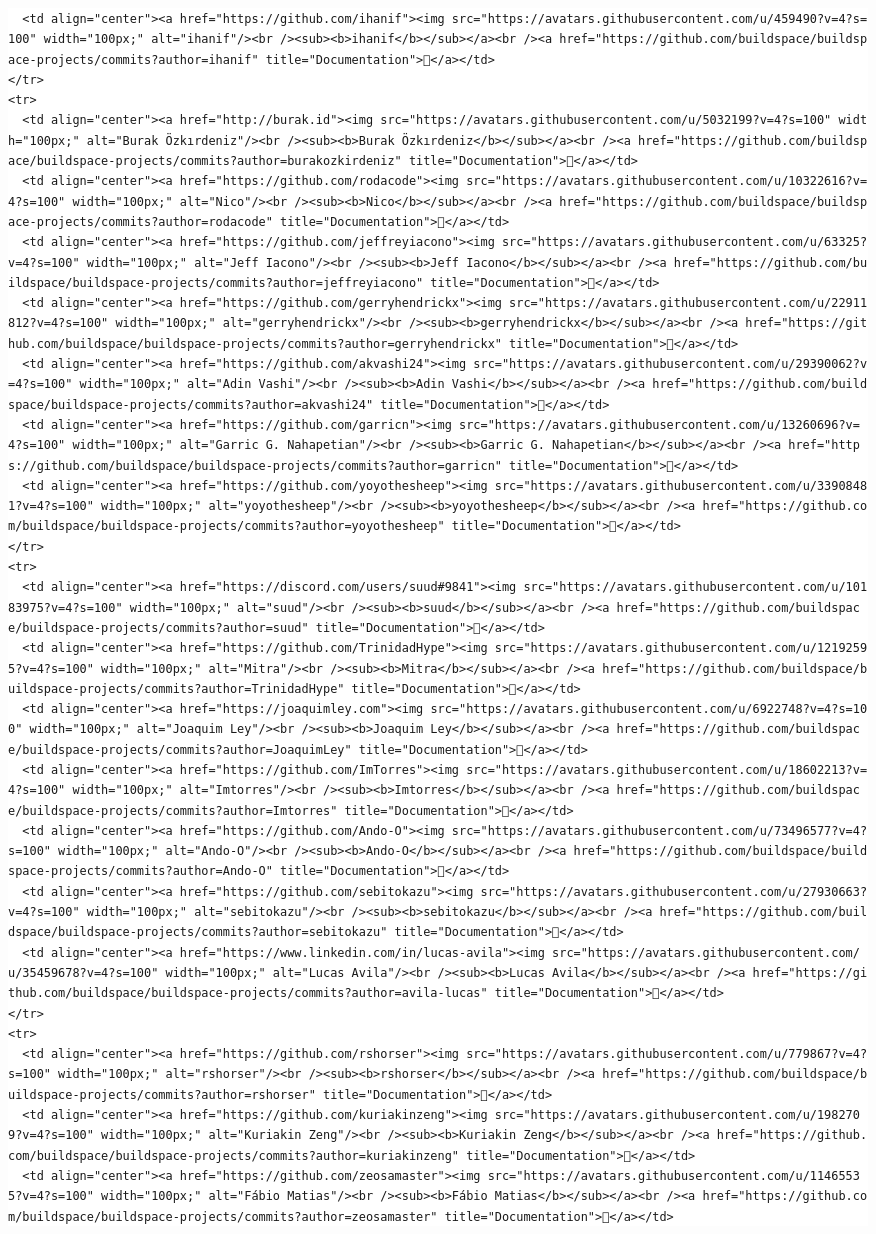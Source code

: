       <td align="center"><a href="https://github.com/ihanif"><img src="https://avatars.githubusercontent.com/u/459490?v=4?s=100" width="100px;" alt="ihanif"/><br /><sub><b>ihanif</b></sub></a><br /><a href="https://github.com/buildspace/buildspace-projects/commits?author=ihanif" title="Documentation">📖</a></td>
    </tr>
    <tr>
      <td align="center"><a href="http://burak.id"><img src="https://avatars.githubusercontent.com/u/5032199?v=4?s=100" width="100px;" alt="Burak Özkırdeniz"/><br /><sub><b>Burak Özkırdeniz</b></sub></a><br /><a href="https://github.com/buildspace/buildspace-projects/commits?author=burakozkirdeniz" title="Documentation">📖</a></td>
      <td align="center"><a href="https://github.com/rodacode"><img src="https://avatars.githubusercontent.com/u/10322616?v=4?s=100" width="100px;" alt="Nico"/><br /><sub><b>Nico</b></sub></a><br /><a href="https://github.com/buildspace/buildspace-projects/commits?author=rodacode" title="Documentation">📖</a></td>
      <td align="center"><a href="https://github.com/jeffreyiacono"><img src="https://avatars.githubusercontent.com/u/63325?v=4?s=100" width="100px;" alt="Jeff Iacono"/><br /><sub><b>Jeff Iacono</b></sub></a><br /><a href="https://github.com/buildspace/buildspace-projects/commits?author=jeffreyiacono" title="Documentation">📖</a></td>
      <td align="center"><a href="https://github.com/gerryhendrickx"><img src="https://avatars.githubusercontent.com/u/22911812?v=4?s=100" width="100px;" alt="gerryhendrickx"/><br /><sub><b>gerryhendrickx</b></sub></a><br /><a href="https://github.com/buildspace/buildspace-projects/commits?author=gerryhendrickx" title="Documentation">📖</a></td>
      <td align="center"><a href="https://github.com/akvashi24"><img src="https://avatars.githubusercontent.com/u/29390062?v=4?s=100" width="100px;" alt="Adin Vashi"/><br /><sub><b>Adin Vashi</b></sub></a><br /><a href="https://github.com/buildspace/buildspace-projects/commits?author=akvashi24" title="Documentation">📖</a></td>
      <td align="center"><a href="https://github.com/garricn"><img src="https://avatars.githubusercontent.com/u/13260696?v=4?s=100" width="100px;" alt="Garric G. Nahapetian"/><br /><sub><b>Garric G. Nahapetian</b></sub></a><br /><a href="https://github.com/buildspace/buildspace-projects/commits?author=garricn" title="Documentation">📖</a></td>
      <td align="center"><a href="https://github.com/yoyothesheep"><img src="https://avatars.githubusercontent.com/u/33908481?v=4?s=100" width="100px;" alt="yoyothesheep"/><br /><sub><b>yoyothesheep</b></sub></a><br /><a href="https://github.com/buildspace/buildspace-projects/commits?author=yoyothesheep" title="Documentation">📖</a></td>
    </tr>
    <tr>
      <td align="center"><a href="https://discord.com/users/suud#9841"><img src="https://avatars.githubusercontent.com/u/10183975?v=4?s=100" width="100px;" alt="suud"/><br /><sub><b>suud</b></sub></a><br /><a href="https://github.com/buildspace/buildspace-projects/commits?author=suud" title="Documentation">📖</a></td>
      <td align="center"><a href="https://github.com/TrinidadHype"><img src="https://avatars.githubusercontent.com/u/12192595?v=4?s=100" width="100px;" alt="Mitra"/><br /><sub><b>Mitra</b></sub></a><br /><a href="https://github.com/buildspace/buildspace-projects/commits?author=TrinidadHype" title="Documentation">📖</a></td>
      <td align="center"><a href="https://joaquimley.com"><img src="https://avatars.githubusercontent.com/u/6922748?v=4?s=100" width="100px;" alt="Joaquim Ley"/><br /><sub><b>Joaquim Ley</b></sub></a><br /><a href="https://github.com/buildspace/buildspace-projects/commits?author=JoaquimLey" title="Documentation">📖</a></td>
      <td align="center"><a href="https://github.com/ImTorres"><img src="https://avatars.githubusercontent.com/u/18602213?v=4?s=100" width="100px;" alt="Imtorres"/><br /><sub><b>Imtorres</b></sub></a><br /><a href="https://github.com/buildspace/buildspace-projects/commits?author=Imtorres" title="Documentation">📖</a></td>
      <td align="center"><a href="https://github.com/Ando-O"><img src="https://avatars.githubusercontent.com/u/73496577?v=4?s=100" width="100px;" alt="Ando-O"/><br /><sub><b>Ando-O</b></sub></a><br /><a href="https://github.com/buildspace/buildspace-projects/commits?author=Ando-O" title="Documentation">📖</a></td>
      <td align="center"><a href="https://github.com/sebitokazu"><img src="https://avatars.githubusercontent.com/u/27930663?v=4?s=100" width="100px;" alt="sebitokazu"/><br /><sub><b>sebitokazu</b></sub></a><br /><a href="https://github.com/buildspace/buildspace-projects/commits?author=sebitokazu" title="Documentation">📖</a></td>
      <td align="center"><a href="https://www.linkedin.com/in/lucas-avila"><img src="https://avatars.githubusercontent.com/u/35459678?v=4?s=100" width="100px;" alt="Lucas Avila"/><br /><sub><b>Lucas Avila</b></sub></a><br /><a href="https://github.com/buildspace/buildspace-projects/commits?author=avila-lucas" title="Documentation">📖</a></td>
    </tr>
    <tr>
      <td align="center"><a href="https://github.com/rshorser"><img src="https://avatars.githubusercontent.com/u/779867?v=4?s=100" width="100px;" alt="rshorser"/><br /><sub><b>rshorser</b></sub></a><br /><a href="https://github.com/buildspace/buildspace-projects/commits?author=rshorser" title="Documentation">📖</a></td>
      <td align="center"><a href="https://github.com/kuriakinzeng"><img src="https://avatars.githubusercontent.com/u/1982709?v=4?s=100" width="100px;" alt="Kuriakin Zeng"/><br /><sub><b>Kuriakin Zeng</b></sub></a><br /><a href="https://github.com/buildspace/buildspace-projects/commits?author=kuriakinzeng" title="Documentation">📖</a></td>
      <td align="center"><a href="https://github.com/zeosamaster"><img src="https://avatars.githubusercontent.com/u/11465535?v=4?s=100" width="100px;" alt="Fábio Matias"/><br /><sub><b>Fábio Matias</b></sub></a><br /><a href="https://github.com/buildspace/buildspace-projects/commits?author=zeosamaster" title="Documentation">📖</a></td>